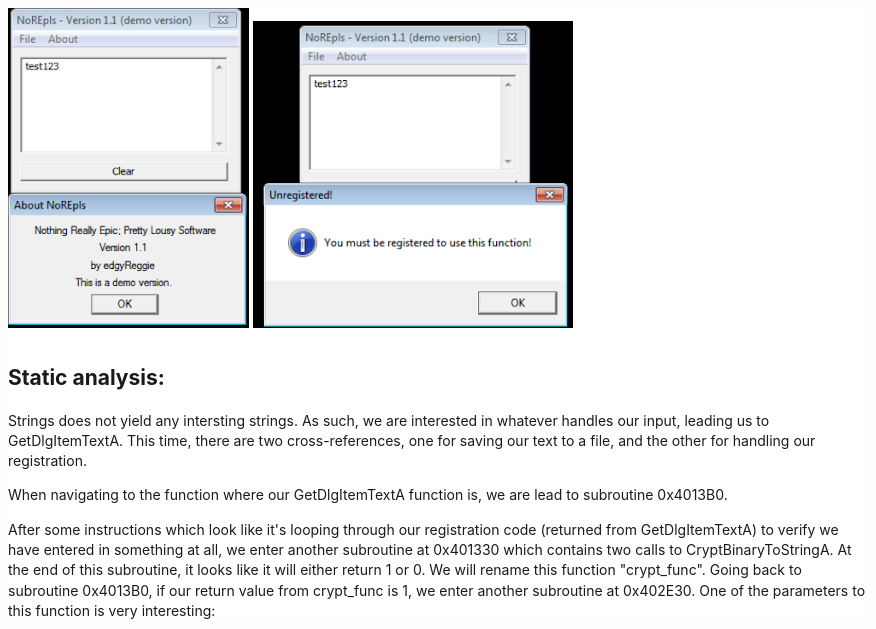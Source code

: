 ![](images/5.PNG)
![](images/6.PNG)


## Static analysis:

Strings does not yield any intersting strings. As such, we are interested in whatever handles our input, leading us to GetDlgItemTextA. This time, there are two cross-references, one for saving our text to a file, and the other for handling our registration.

When navigating to the function where our GetDlgItemTextA function is, we are lead to subroutine 0x4013B0.

After some instructions which look like it's looping through our registration code (returned from GetDlgItemTextA) to verify we have entered in something at all, we enter another subroutine at 0x401330 which contains two calls to CryptBinaryToStringA. At the end of this subroutine, it looks like it will either return 1 or 0. We will rename this function "crypt_func". Going back to subroutine 0x4013B0, if our return value from crypt_func is 1, we enter another subroutine at 0x402E30. One of the parameters to this function is very interesting:
